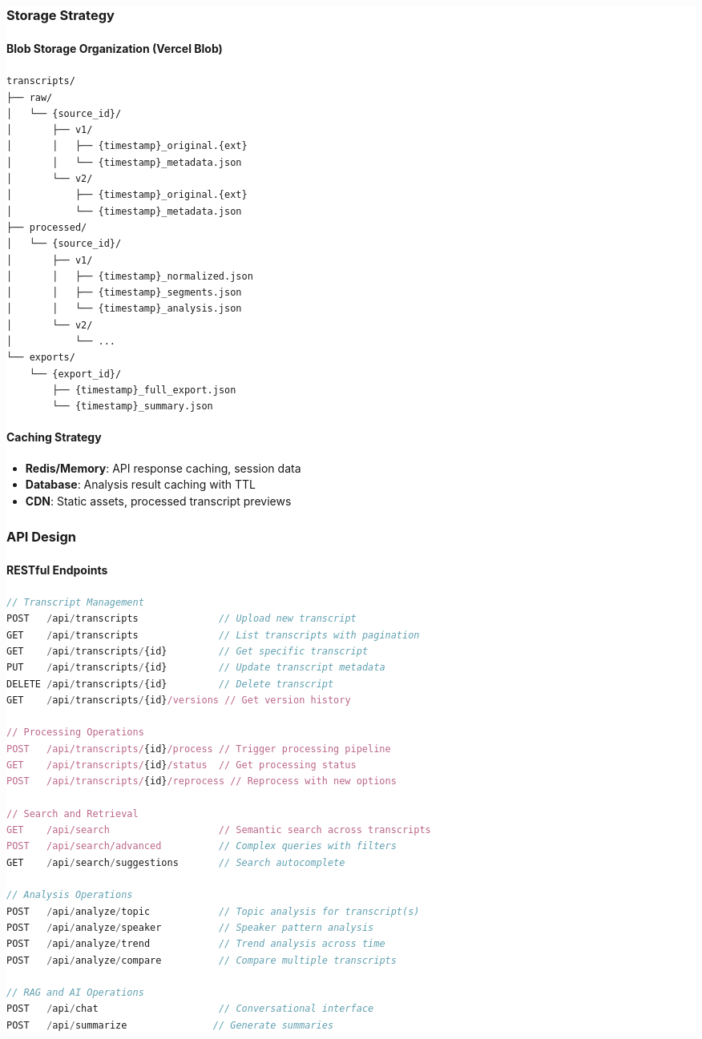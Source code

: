 ### Storage Strategy

#### Blob Storage Organization (Vercel Blob)
```
transcripts/
├── raw/
│   └── {source_id}/
│       ├── v1/
│       │   ├── {timestamp}_original.{ext}
│       │   └── {timestamp}_metadata.json
│       └── v2/
│           ├── {timestamp}_original.{ext}
│           └── {timestamp}_metadata.json
├── processed/
│   └── {source_id}/
│       ├── v1/
│       │   ├── {timestamp}_normalized.json
│       │   ├── {timestamp}_segments.json
│       │   └── {timestamp}_analysis.json
│       └── v2/
│           └── ...
└── exports/
    └── {export_id}/
        ├── {timestamp}_full_export.json
        └── {timestamp}_summary.json
```

#### Caching Strategy
- **Redis/Memory**: API response caching, session data
- **Database**: Analysis result caching with TTL
- **CDN**: Static assets, processed transcript previews

### API Design

#### RESTful Endpoints
```typescript
// Transcript Management
POST   /api/transcripts              // Upload new transcript
GET    /api/transcripts              // List transcripts with pagination
GET    /api/transcripts/{id}         // Get specific transcript
PUT    /api/transcripts/{id}         // Update transcript metadata
DELETE /api/transcripts/{id}         // Delete transcript
GET    /api/transcripts/{id}/versions // Get version history

// Processing Operations
POST   /api/transcripts/{id}/process // Trigger processing pipeline
GET    /api/transcripts/{id}/status  // Get processing status
POST   /api/transcripts/{id}/reprocess // Reprocess with new options

// Search and Retrieval
GET    /api/search                   // Semantic search across transcripts
POST   /api/search/advanced          // Complex queries with filters
GET    /api/search/suggestions       // Search autocomplete

// Analysis Operations
POST   /api/analyze/topic            // Topic analysis for transcript(s)
POST   /api/analyze/speaker          // Speaker pattern analysis
POST   /api/analyze/trend            // Trend analysis across time
POST   /api/analyze/compare          // Compare multiple transcripts

// RAG and AI Operations
POST   /api/chat                     // Conversational interface
POST   /api/summarize               // Generate summaries
```